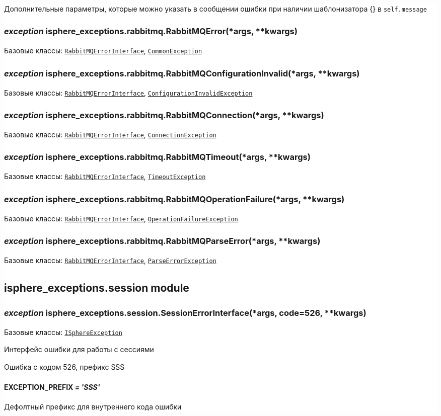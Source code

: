 Дополнительные параметры, которые можно указать в сообщении ошибки
при наличии шаблонизатора {} в `self.message`

### *exception* isphere_exceptions.rabbitmq.RabbitMQError(\*args, \*\*kwargs)

Базовые классы: [`RabbitMQErrorInterface`](#isphere_exceptions.rabbitmq.RabbitMQErrorInterface), [`CommonException`](#isphere_exceptions.CommonException)

### *exception* isphere_exceptions.rabbitmq.RabbitMQConfigurationInvalid(\*args, \*\*kwargs)

Базовые классы: [`RabbitMQErrorInterface`](#isphere_exceptions.rabbitmq.RabbitMQErrorInterface), [`ConfigurationInvalidException`](#isphere_exceptions.ConfigurationInvalidException)

### *exception* isphere_exceptions.rabbitmq.RabbitMQConnection(\*args, \*\*kwargs)

Базовые классы: [`RabbitMQErrorInterface`](#isphere_exceptions.rabbitmq.RabbitMQErrorInterface), [`ConnectionException`](#isphere_exceptions.ConnectionException)

### *exception* isphere_exceptions.rabbitmq.RabbitMQTimeout(\*args, \*\*kwargs)

Базовые классы: [`RabbitMQErrorInterface`](#isphere_exceptions.rabbitmq.RabbitMQErrorInterface), [`TimeoutException`](#isphere_exceptions.TimeoutException)

### *exception* isphere_exceptions.rabbitmq.RabbitMQOperationFailure(\*args, \*\*kwargs)

Базовые классы: [`RabbitMQErrorInterface`](#isphere_exceptions.rabbitmq.RabbitMQErrorInterface), [`OperationFailureException`](#isphere_exceptions.OperationFailureException)

### *exception* isphere_exceptions.rabbitmq.RabbitMQParseError(\*args, \*\*kwargs)

Базовые классы: [`RabbitMQErrorInterface`](#isphere_exceptions.rabbitmq.RabbitMQErrorInterface), [`ParseErrorException`](#isphere_exceptions.ParseErrorException)

## isphere_exceptions.session module

### *exception* isphere_exceptions.session.SessionErrorInterface(\*args, code=526, \*\*kwargs)

Базовые классы: [`ISphereException`](#isphere_exceptions.ISphereException)

Интерфейс ошибки для работы с сессиями

Ошибка с кодом 526, префикс SSS

#### EXCEPTION_PREFIX *= 'SSS'*

Дефолтный префикс для внутреннего кода ошибки
